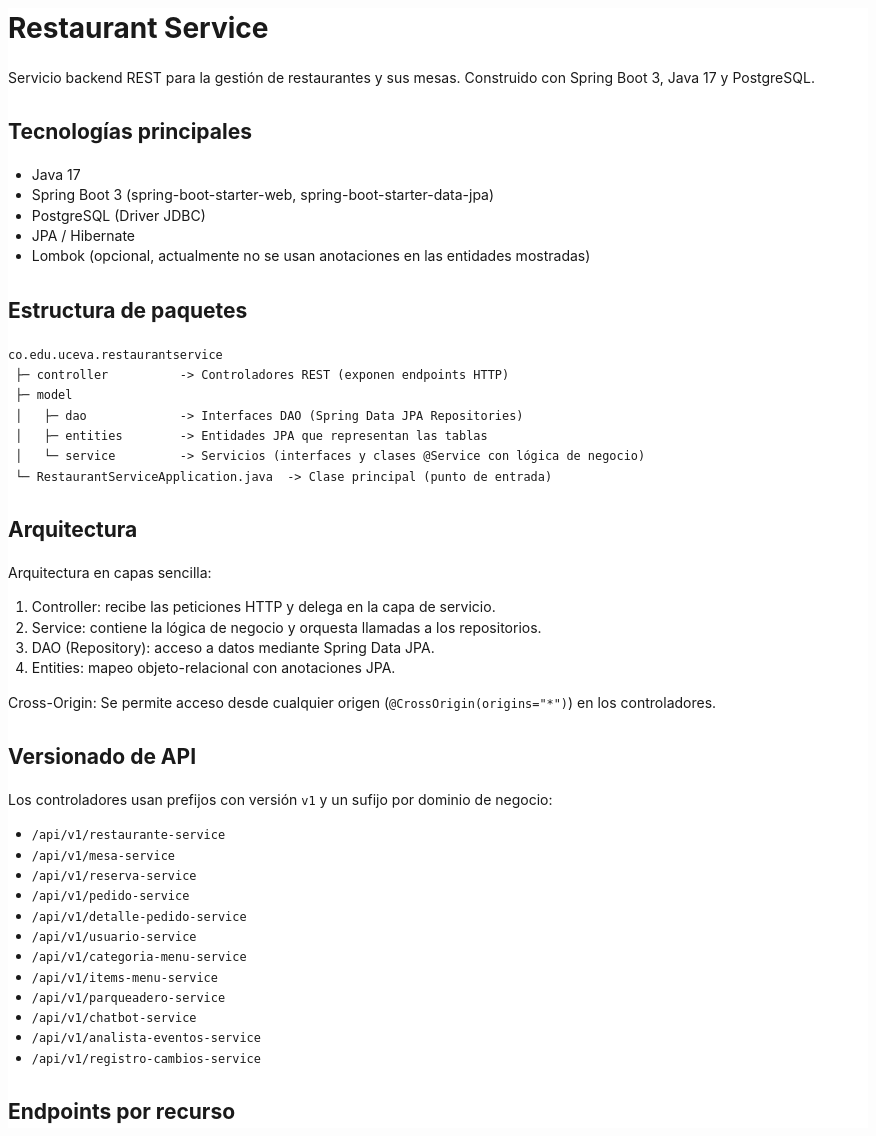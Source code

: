 # Restaurant Service

Servicio backend REST para la gestión de restaurantes y sus mesas. Construido con Spring Boot 3, Java 17 y PostgreSQL.

## Tecnologías principales
- Java 17
- Spring Boot 3 (spring-boot-starter-web, spring-boot-starter-data-jpa)
- PostgreSQL (Driver JDBC)
- JPA / Hibernate
- Lombok (opcional, actualmente no se usan anotaciones en las entidades mostradas)

## Estructura de paquetes
```
co.edu.uceva.restaurantservice
 ├─ controller          -> Controladores REST (exponen endpoints HTTP)
 ├─ model
 │   ├─ dao             -> Interfaces DAO (Spring Data JPA Repositories)
 │   ├─ entities        -> Entidades JPA que representan las tablas
 │   └─ service         -> Servicios (interfaces y clases @Service con lógica de negocio)
 └─ RestaurantServiceApplication.java  -> Clase principal (punto de entrada)
```

## Arquitectura
Arquitectura en capas sencilla:
1. Controller: recibe las peticiones HTTP y delega en la capa de servicio.
2. Service: contiene la lógica de negocio y orquesta llamadas a los repositorios.
3. DAO (Repository): acceso a datos mediante Spring Data JPA.
4. Entities: mapeo objeto-relacional con anotaciones JPA.

Cross-Origin: Se permite acceso desde cualquier origen (`@CrossOrigin(origins="*")`) en los controladores.

## Versionado de API
Los controladores usan prefijos con versión `v1` y un sufijo por dominio de negocio:
- `/api/v1/restaurante-service`
- `/api/v1/mesa-service`
- `/api/v1/reserva-service`
- `/api/v1/pedido-service`
- `/api/v1/detalle-pedido-service`
- `/api/v1/usuario-service`
- `/api/v1/categoria-menu-service`
- `/api/v1/items-menu-service`
- `/api/v1/parqueadero-service`
- `/api/v1/chatbot-service`
- `/api/v1/analista-eventos-service`
- `/api/v1/registro-cambios-service`

## Endpoints por recurso
